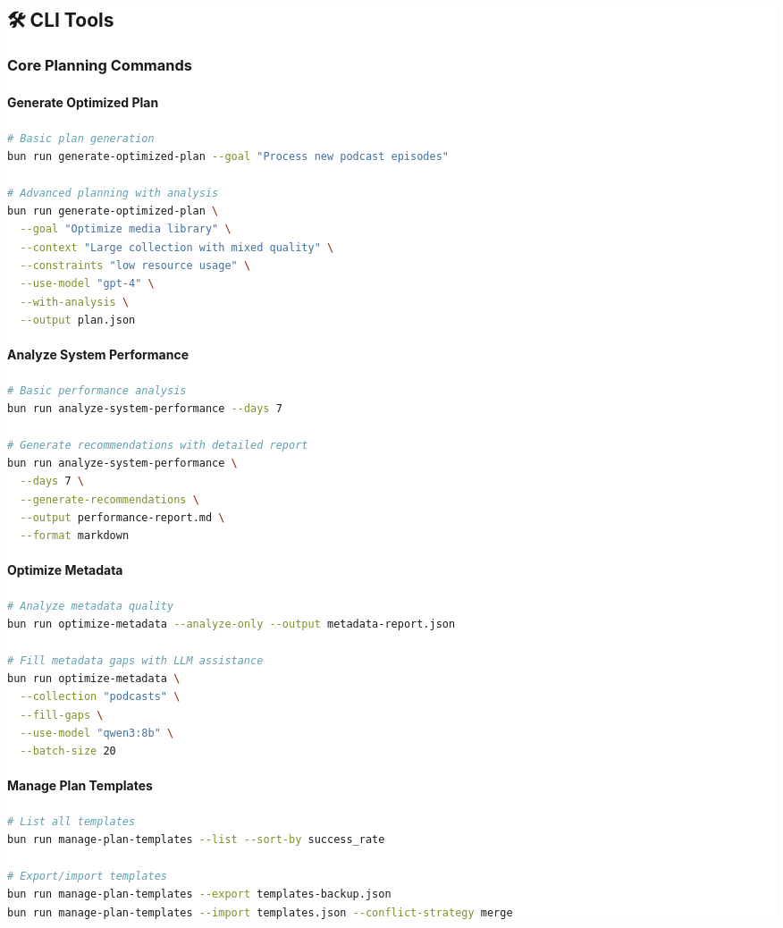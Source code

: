 ## 🛠️ CLI Tools

### Core Planning Commands

#### Generate Optimized Plan
```bash
# Basic plan generation
bun run generate-optimized-plan --goal "Process new podcast episodes"

# Advanced planning with analysis
bun run generate-optimized-plan \
  --goal "Optimize media library" \
  --context "Large collection with mixed quality" \
  --constraints "low resource usage" \
  --use-model "gpt-4" \
  --with-analysis \
  --output plan.json
```

#### Analyze System Performance
```bash
# Basic performance analysis
bun run analyze-system-performance --days 7

# Generate recommendations with detailed report
bun run analyze-system-performance \
  --days 7 \
  --generate-recommendations \
  --output performance-report.md \
  --format markdown
```

#### Optimize Metadata
```bash
# Analyze metadata quality
bun run optimize-metadata --analyze-only --output metadata-report.json

# Fill metadata gaps with LLM assistance
bun run optimize-metadata \
  --collection "podcasts" \
  --fill-gaps \
  --use-model "qwen3:8b" \
  --batch-size 20
```

#### Manage Plan Templates
```bash
# List all templates
bun run manage-plan-templates --list --sort-by success_rate

# Export/import templates
bun run manage-plan-templates --export templates-backup.json
bun run manage-plan-templates --import templates.json --conflict-strategy merge
```
